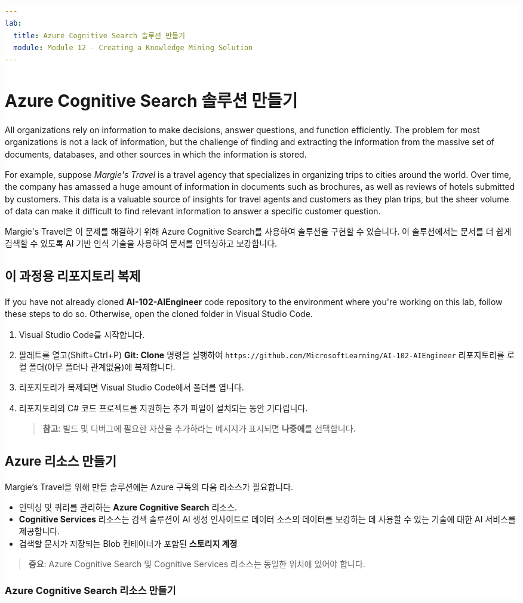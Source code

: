 ```yaml
---
lab:
  title: Azure Cognitive Search 솔루션 만들기
  module: Module 12 - Creating a Knowledge Mining Solution
---
```


# <a name="create-an-azure-cognitive-search-solution"></a>Azure Cognitive Search 솔루션 만들기

All organizations rely on information to make decisions, answer questions, and function efficiently. The problem for most organizations is not a lack of information, but the challenge of finding and  extracting the information from the massive set of documents, databases, and other sources in which the information is stored.

For example, suppose <bpt id="p1">*</bpt>Margie's Travel<ept id="p1">*</ept> is a travel agency that specializes in organizing trips to cities around the world. Over time, the company has amassed a huge amount of information in documents such as brochures, as well as reviews of hotels submitted by customers. This data is a valuable source of insights for travel agents and customers as they plan trips, but the sheer volume of data can make it difficult to find relevant information to answer a specific customer question.

Margie's Travel은 이 문제를 해결하기 위해 Azure Cognitive Search를 사용하여 솔루션을 구현할 수 있습니다. 이 솔루션에서는 문서를 더 쉽게 검색할 수 있도록 AI 기반 인식 기술을 사용하여 문서를 인덱싱하고 보강합니다.

## <a name="clone-the-repository-for-this-course"></a>이 과정용 리포지토리 복제

If you have not already cloned <bpt id="p1">**</bpt>AI-102-AIEngineer<ept id="p1">**</ept> code repository to the environment where you're working on this lab, follow these steps to do so. Otherwise, open the cloned folder in Visual Studio Code.

1. Visual Studio Code를 시작합니다.
2. 팔레트를 열고(Shift+Ctrl+P) **Git: Clone** 명령을 실행하여 `https://github.com/MicrosoftLearning/AI-102-AIEngineer` 리포지토리를 로컬 폴더(아무 폴더나 관계없음)에 복제합니다.
3. 리포지토리가 복제되면 Visual Studio Code에서 폴더를 엽니다.
4. 리포지토리의 C# 코드 프로젝트를 지원하는 추가 파일이 설치되는 동안 기다립니다.

    > **참고**: 빌드 및 디버그에 필요한 자산을 추가하라는 메시지가 표시되면 **나중에**를 선택합니다.

## <a name="create-azure-resources"></a>Azure 리소스 만들기

Margie’s Travel을 위해 만들 솔루션에는 Azure 구독의 다음 리소스가 필요합니다.

- 인덱싱 및 쿼리를 관리하는 **Azure Cognitive Search** 리소스.
- **Cognitive Services** 리소스는 검색 솔루션이 AI 생성 인사이트로 데이터 소스의 데이터를 보강하는 데 사용할 수 있는 기술에 대한 AI 서비스를 제공합니다.
- 검색할 문서가 저장되는 Blob 컨테이너가 포함된 **스토리지 계정**

> **중요**: Azure Cognitive Search 및 Cognitive Services 리소스는 동일한 위치에 있어야 합니다.

### <a name="create-an-azure-cognitive-search-resource"></a>Azure Cognitive Search 리소스 만들기
